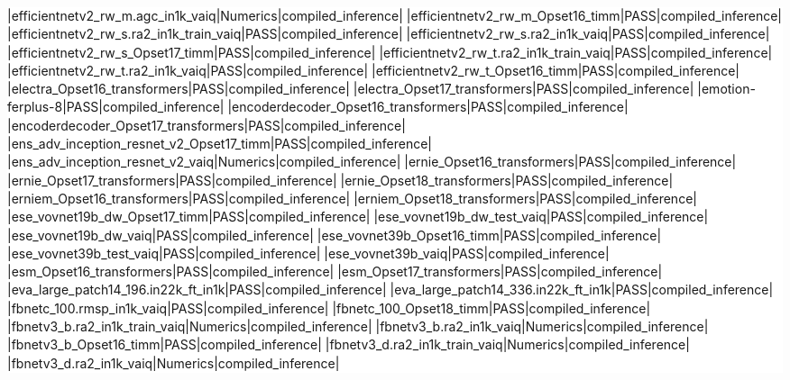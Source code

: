 |efficientnetv2_rw_m.agc_in1k_vaiq|Numerics|compiled_inference|
|efficientnetv2_rw_m_Opset16_timm|PASS|compiled_inference|
|efficientnetv2_rw_s.ra2_in1k_train_vaiq|PASS|compiled_inference|
|efficientnetv2_rw_s.ra2_in1k_vaiq|PASS|compiled_inference|
|efficientnetv2_rw_s_Opset17_timm|PASS|compiled_inference|
|efficientnetv2_rw_t.ra2_in1k_train_vaiq|PASS|compiled_inference|
|efficientnetv2_rw_t.ra2_in1k_vaiq|PASS|compiled_inference|
|efficientnetv2_rw_t_Opset16_timm|PASS|compiled_inference|
|electra_Opset16_transformers|PASS|compiled_inference|
|electra_Opset17_transformers|PASS|compiled_inference|
|emotion-ferplus-8|PASS|compiled_inference|
|encoderdecoder_Opset16_transformers|PASS|compiled_inference|
|encoderdecoder_Opset17_transformers|PASS|compiled_inference|
|ens_adv_inception_resnet_v2_Opset17_timm|PASS|compiled_inference|
|ens_adv_inception_resnet_v2_vaiq|Numerics|compiled_inference|
|ernie_Opset16_transformers|PASS|compiled_inference|
|ernie_Opset17_transformers|PASS|compiled_inference|
|ernie_Opset18_transformers|PASS|compiled_inference|
|erniem_Opset16_transformers|PASS|compiled_inference|
|erniem_Opset18_transformers|PASS|compiled_inference|
|ese_vovnet19b_dw_Opset17_timm|PASS|compiled_inference|
|ese_vovnet19b_dw_test_vaiq|PASS|compiled_inference|
|ese_vovnet19b_dw_vaiq|PASS|compiled_inference|
|ese_vovnet39b_Opset16_timm|PASS|compiled_inference|
|ese_vovnet39b_test_vaiq|PASS|compiled_inference|
|ese_vovnet39b_vaiq|PASS|compiled_inference|
|esm_Opset16_transformers|PASS|compiled_inference|
|esm_Opset17_transformers|PASS|compiled_inference|
|eva_large_patch14_196.in22k_ft_in1k|PASS|compiled_inference|
|eva_large_patch14_336.in22k_ft_in1k|PASS|compiled_inference|
|fbnetc_100.rmsp_in1k_vaiq|PASS|compiled_inference|
|fbnetc_100_Opset18_timm|PASS|compiled_inference|
|fbnetv3_b.ra2_in1k_train_vaiq|Numerics|compiled_inference|
|fbnetv3_b.ra2_in1k_vaiq|Numerics|compiled_inference|
|fbnetv3_b_Opset16_timm|PASS|compiled_inference|
|fbnetv3_d.ra2_in1k_train_vaiq|Numerics|compiled_inference|
|fbnetv3_d.ra2_in1k_vaiq|Numerics|compiled_inference|